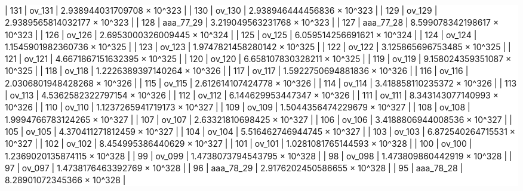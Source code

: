 | 131 | ov_131 | 2.938944031709708 × 10^323 |
| 130 | ov_130 | 2.938946444456836 × 10^323 |
| 129 | ov_129 | 2.9389565814032177 × 10^323 |
| 128 | aaa_77_29 | 3.219049563231768 × 10^323 |
| 127 | aaa_77_28 | 8.599078342198617 × 10^323 |
| 126 | ov_126 | 2.6953000326009445 × 10^324 |
| 125 | ov_125 | 6.059514256691621 × 10^324 |
| 124 | ov_124 | 1.1545901982360736 × 10^325 |
| 123 | ov_123 | 1.9747821458280142 × 10^325 |
| 122 | ov_122 | 3.125865696753485 × 10^325 |
| 121 | ov_121 | 4.6671867151632395 × 10^325 |
| 120 | ov_120 | 6.658107830328211 × 10^325 |
| 119 | ov_119 | 9.158024359351087 × 10^325 |
| 118 | ov_118 | 1.2226389397140264 × 10^326 |
| 117 | ov_117 | 1.5922750694881836 × 10^326 |
| 116 | ov_116 | 2.0306801948428268 × 10^326 |
| 115 | ov_115 | 2.612614107424778 × 10^326 |
| 114 | ov_114 | 3.418858110235372 × 10^326 |
| 113 | ov_113 | 4.5362582322797154 × 10^326 |
| 112 | ov_112 | 6.144629953447347 × 10^326 |
| 111 | ov_111 | 8.343143077140993 × 10^326 |
| 110 | ov_110 | 1.1237265941719173 × 10^327 |
| 109 | ov_109 | 1.5044356474229679 × 10^327 |
| 108 | ov_108 | 1.9994766783124265 × 10^327 |
| 107 | ov_107 | 2.63321810698425 × 10^327 |
| 106 | ov_106 | 3.4188806944008536 × 10^327 |
| 105 | ov_105 | 4.370411271812459 × 10^327 |
| 104 | ov_104 | 5.516462746944745 × 10^327 |
| 103 | ov_103 | 6.872540264715531 × 10^327 |
| 102 | ov_102 | 8.454995386440629 × 10^327 |
| 101 | ov_101 | 1.0281081765144593 × 10^328 |
| 100 | ov_100 | 1.2369020135874115 × 10^328 |
| 99 | ov_099 | 1.4738073794543795 × 10^328 |
| 98 | ov_098 | 1.473809860442919 × 10^328 |
| 97 | ov_097 | 1.4738176463392769 × 10^328 |
| 96 | aaa_78_29 | 2.9176202450586655 × 10^328 |
| 95 | aaa_78_28 | 8.28901072345366 × 10^328 |